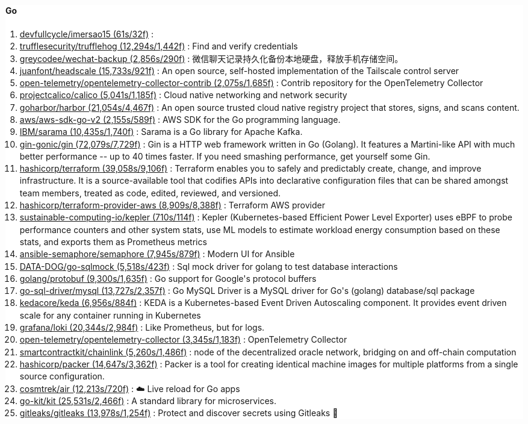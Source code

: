 #### Go
1. [devfullcycle/imersao15 (61s/32f)](https://github.com/devfullcycle/imersao15) : 
2. [trufflesecurity/trufflehog (12,294s/1,442f)](https://github.com/trufflesecurity/trufflehog) : Find and verify credentials
3. [greycodee/wechat-backup (2,856s/290f)](https://github.com/greycodee/wechat-backup) : 微信聊天记录持久化备份本地硬盘，释放手机存储空间。
4. [juanfont/headscale (15,733s/921f)](https://github.com/juanfont/headscale) : An open source, self-hosted implementation of the Tailscale control server
5. [open-telemetry/opentelemetry-collector-contrib (2,075s/1,685f)](https://github.com/open-telemetry/opentelemetry-collector-contrib) : Contrib repository for the OpenTelemetry Collector
6. [projectcalico/calico (5,041s/1,185f)](https://github.com/projectcalico/calico) : Cloud native networking and network security
7. [goharbor/harbor (21,054s/4,467f)](https://github.com/goharbor/harbor) : An open source trusted cloud native registry project that stores, signs, and scans content.
8. [aws/aws-sdk-go-v2 (2,155s/589f)](https://github.com/aws/aws-sdk-go-v2) : AWS SDK for the Go programming language.
9. [IBM/sarama (10,435s/1,740f)](https://github.com/IBM/sarama) : Sarama is a Go library for Apache Kafka.
10. [gin-gonic/gin (72,079s/7,729f)](https://github.com/gin-gonic/gin) : Gin is a HTTP web framework written in Go (Golang). It features a Martini-like API with much better performance -- up to 40 times faster. If you need smashing performance, get yourself some Gin.
11. [hashicorp/terraform (39,058s/9,106f)](https://github.com/hashicorp/terraform) : Terraform enables you to safely and predictably create, change, and improve infrastructure. It is a source-available tool that codifies APIs into declarative configuration files that can be shared amongst team members, treated as code, edited, reviewed, and versioned.
12. [hashicorp/terraform-provider-aws (8,909s/8,388f)](https://github.com/hashicorp/terraform-provider-aws) : Terraform AWS provider
13. [sustainable-computing-io/kepler (710s/114f)](https://github.com/sustainable-computing-io/kepler) : Kepler (Kubernetes-based Efficient Power Level Exporter) uses eBPF to probe performance counters and other system stats, use ML models to estimate workload energy consumption based on these stats, and exports them as Prometheus metrics
14. [ansible-semaphore/semaphore (7,945s/879f)](https://github.com/ansible-semaphore/semaphore) : Modern UI for Ansible
15. [DATA-DOG/go-sqlmock (5,518s/423f)](https://github.com/DATA-DOG/go-sqlmock) : Sql mock driver for golang to test database interactions
16. [golang/protobuf (9,300s/1,635f)](https://github.com/golang/protobuf) : Go support for Google's protocol buffers
17. [go-sql-driver/mysql (13,727s/2,357f)](https://github.com/go-sql-driver/mysql) : Go MySQL Driver is a MySQL driver for Go's (golang) database/sql package
18. [kedacore/keda (6,956s/884f)](https://github.com/kedacore/keda) : KEDA is a Kubernetes-based Event Driven Autoscaling component. It provides event driven scale for any container running in Kubernetes
19. [grafana/loki (20,344s/2,984f)](https://github.com/grafana/loki) : Like Prometheus, but for logs.
20. [open-telemetry/opentelemetry-collector (3,345s/1,183f)](https://github.com/open-telemetry/opentelemetry-collector) : OpenTelemetry Collector
21. [smartcontractkit/chainlink (5,260s/1,486f)](https://github.com/smartcontractkit/chainlink) : node of the decentralized oracle network, bridging on and off-chain computation
22. [hashicorp/packer (14,647s/3,362f)](https://github.com/hashicorp/packer) : Packer is a tool for creating identical machine images for multiple platforms from a single source configuration.
23. [cosmtrek/air (12,213s/720f)](https://github.com/cosmtrek/air) : ☁️ Live reload for Go apps
24. [go-kit/kit (25,531s/2,466f)](https://github.com/go-kit/kit) : A standard library for microservices.
25. [gitleaks/gitleaks (13,978s/1,254f)](https://github.com/gitleaks/gitleaks) : Protect and discover secrets using Gitleaks 🔑
